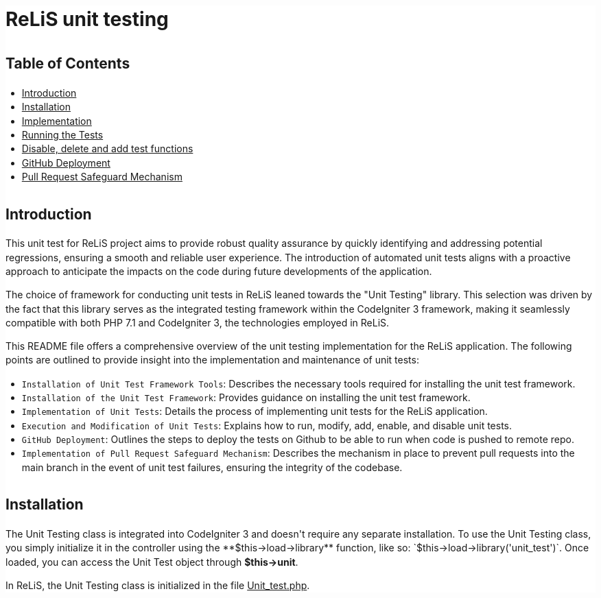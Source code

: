 # ReLiS unit testing

## Table of Contents

- [Introduction](#introduction)
- [Installation](#installation)
- [Implementation](#implementation)
- [Running the Tests](#running-the-tests)
- [Disable, delete and add test functions](#disable-delete-and-add-test-functions)
- [GitHub Deployment](#github-deployment)
- [Pull Request Safeguard Mechanism](#pull-request-safeguard-mechanism)

## Introduction

This unit test for ReLiS project aims to provide robust quality assurance by quickly identifying and addressing potential regressions, ensuring a smooth and reliable user experience. The introduction of automated unit tests aligns with a proactive approach to anticipate the impacts on the code during future developments of the application.

The choice of framework for conducting unit tests in ReLiS leaned towards the "Unit Testing" library. This selection was driven by the fact that this library serves as the integrated testing framework within the CodeIgniter 3 framework, making it seamlessly compatible with both PHP 7.1 and CodeIgniter 3, the technologies employed in ReLiS.

This README file offers a comprehensive overview of the unit testing implementation for the ReLiS application. The following points are outlined to provide insight into the implementation and maintenance of unit tests:

- `Installation of Unit Test Framework Tools`: Describes the necessary tools required for installing the unit test framework.
- `Installation of the Unit Test Framework`: Provides guidance on installing the unit test framework.
- `Implementation of Unit Tests`: Details the process of implementing unit tests for the ReLiS application.
- `Execution and Modification of Unit Tests`: Explains how to run, modify, add, enable, and disable unit tests.
- `GitHub Deployment`: Outlines the steps to deploy the tests on Github to be able to run when code is pushed to remote repo.
- `Implementation of Pull Request Safeguard Mechanism`: Describes the mechanism in place to prevent pull requests into the main branch in the event of unit test failures, ensuring the integrity of the codebase.

## Installation

The Unit Testing class is integrated into CodeIgniter 3 and doesn't require any separate installation. To use the Unit Testing class, you simply initialize it in the controller using the **$this->load->library** function, like so: `$this->load->library('unit_test')`. Once loaded, you can access the Unit Test object through **$this->unit**. 

In ReLiS, the Unit Testing class is initialized in the file [Unit_test.php](../../controllers/test/Unit_test.php).
